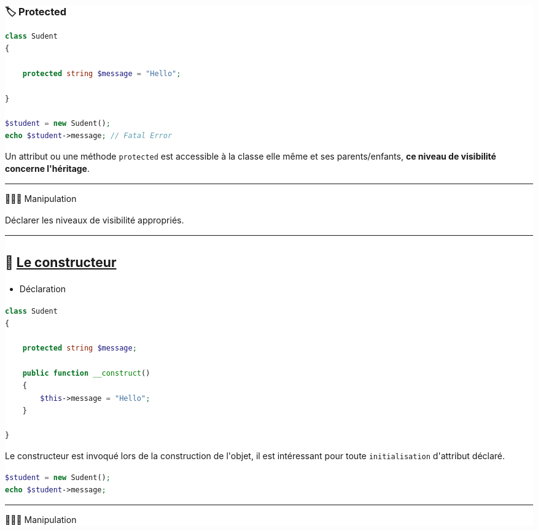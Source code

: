 ### 🏷️ **Protected**

```php
class Sudent
{

    protected string $message = "Hello";

}

$student = new Sudent();
echo $student->message; // Fatal Error
```

Un attribut ou une méthode `protected` est accessible à la classe elle même et ses parents/enfants, **ce niveau de visibilité concerne l'héritage**.

___

👨🏻‍💻 Manipulation

Déclarer les niveaux de visibilité appropriés.

___

## 📑 [Le constructeur](https://www.php.net/manual/fr/language.oop5.decon.php)


* Déclaration

```php
class Sudent
{

    protected string $message;

    public function __construct()
    {
        $this->message = "Hello";
    }

}
```

Le constructeur est invoqué lors de la construction de l'objet, il est intéressant pour toute `initialisation` d'attribut déclaré.

```php
$student = new Sudent();
echo $student->message;
```

___

👨🏻‍💻 Manipulation
